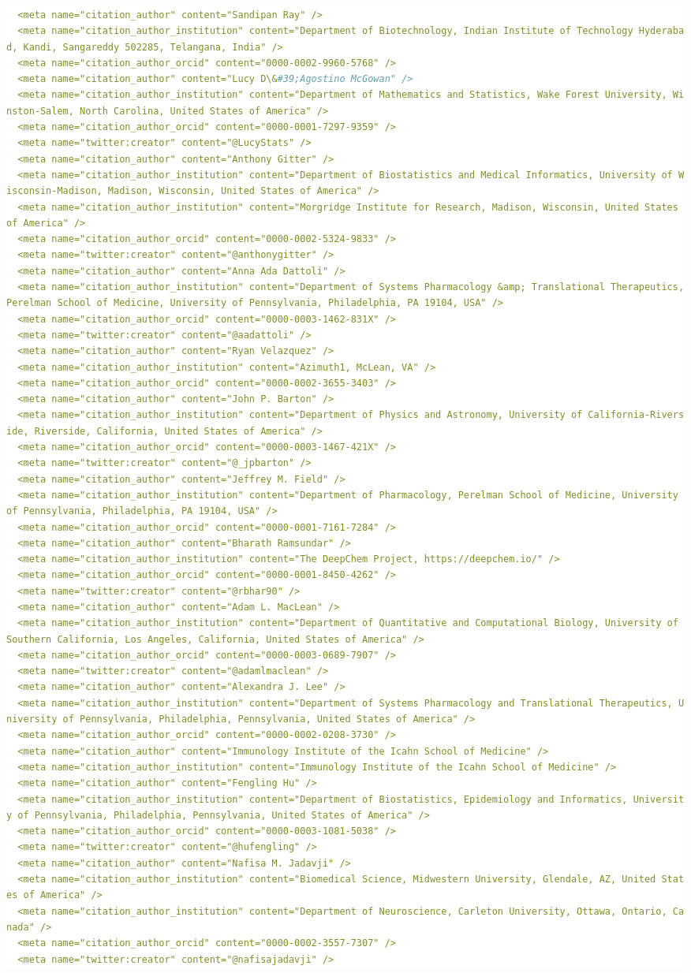 ```yaml
  <meta name="citation_author" content="Sandipan Ray" />
  <meta name="citation_author_institution" content="Department of Biotechnology, Indian Institute of Technology Hyderabad, Kandi, Sangareddy 502285, Telangana, India" />
  <meta name="citation_author_orcid" content="0000-0002-9960-5768" />
  <meta name="citation_author" content="Lucy D\&#39;Agostino McGowan" />
  <meta name="citation_author_institution" content="Department of Mathematics and Statistics, Wake Forest University, Winston-Salem, North Carolina, United States of America" />
  <meta name="citation_author_orcid" content="0000-0001-7297-9359" />
  <meta name="twitter:creator" content="@LucyStats" />
  <meta name="citation_author" content="Anthony Gitter" />
  <meta name="citation_author_institution" content="Department of Biostatistics and Medical Informatics, University of Wisconsin-Madison, Madison, Wisconsin, United States of America" />
  <meta name="citation_author_institution" content="Morgridge Institute for Research, Madison, Wisconsin, United States of America" />
  <meta name="citation_author_orcid" content="0000-0002-5324-9833" />
  <meta name="twitter:creator" content="@anthonygitter" />
  <meta name="citation_author" content="Anna Ada Dattoli" />
  <meta name="citation_author_institution" content="Department of Systems Pharmacology &amp; Translational Therapeutics, Perelman School of Medicine, University of Pennsylvania, Philadelphia, PA 19104, USA" />
  <meta name="citation_author_orcid" content="0000-0003-1462-831X" />
  <meta name="twitter:creator" content="@aadattoli" />
  <meta name="citation_author" content="Ryan Velazquez" />
  <meta name="citation_author_institution" content="Azimuth1, McLean, VA" />
  <meta name="citation_author_orcid" content="0000-0002-3655-3403" />
  <meta name="citation_author" content="John P. Barton" />
  <meta name="citation_author_institution" content="Department of Physics and Astronomy, University of California-Riverside, Riverside, California, United States of America" />
  <meta name="citation_author_orcid" content="0000-0003-1467-421X" />
  <meta name="twitter:creator" content="@_jpbarton" />
  <meta name="citation_author" content="Jeffrey M. Field" />
  <meta name="citation_author_institution" content="Department of Pharmacology, Perelman School of Medicine, University of Pennsylvania, Philadelphia, PA 19104, USA" />
  <meta name="citation_author_orcid" content="0000-0001-7161-7284" />
  <meta name="citation_author" content="Bharath Ramsundar" />
  <meta name="citation_author_institution" content="The DeepChem Project, https://deepchem.io/" />
  <meta name="citation_author_orcid" content="0000-0001-8450-4262" />
  <meta name="twitter:creator" content="@rbhar90" />
  <meta name="citation_author" content="Adam L. MacLean" />
  <meta name="citation_author_institution" content="Department of Quantitative and Computational Biology, University of Southern California, Los Angeles, California, United States of America" />
  <meta name="citation_author_orcid" content="0000-0003-0689-7907" />
  <meta name="twitter:creator" content="@adamlmaclean" />
  <meta name="citation_author" content="Alexandra J. Lee" />
  <meta name="citation_author_institution" content="Department of Systems Pharmacology and Translational Therapeutics, University of Pennsylvania, Philadelphia, Pennsylvania, United States of America" />
  <meta name="citation_author_orcid" content="0000-0002-0208-3730" />
  <meta name="citation_author" content="Immunology Institute of the Icahn School of Medicine" />
  <meta name="citation_author_institution" content="Immunology Institute of the Icahn School of Medicine" />
  <meta name="citation_author" content="Fengling Hu" />
  <meta name="citation_author_institution" content="Department of Biostatistics, Epidemiology and Informatics, University of Pennsylvania, Philadelphia, Pennsylvania, United States of America" />
  <meta name="citation_author_orcid" content="0000-0003-1081-5038" />
  <meta name="twitter:creator" content="@hufengling" />
  <meta name="citation_author" content="Nafisa M. Jadavji" />
  <meta name="citation_author_institution" content="Biomedical Science, Midwestern University, Glendale, AZ, United States of America" />
  <meta name="citation_author_institution" content="Department of Neuroscience, Carleton University, Ottawa, Ontario, Canada" />
  <meta name="citation_author_orcid" content="0000-0002-3557-7307" />
  <meta name="twitter:creator" content="@nafisajadavji" />
```